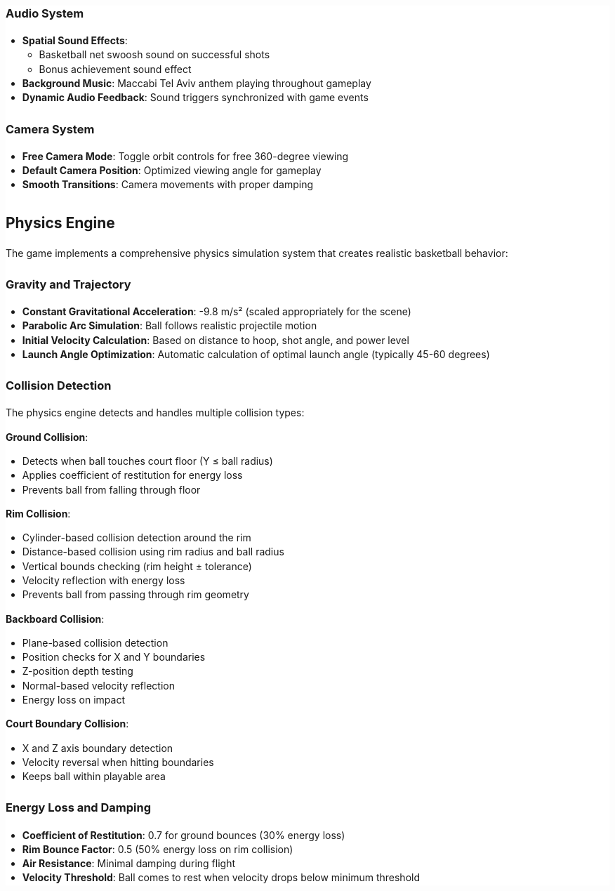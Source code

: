 ### Audio System
- **Spatial Sound Effects**:
  - Basketball net swoosh sound on successful shots
  - Bonus achievement sound effect
- **Background Music**: Maccabi Tel Aviv anthem playing throughout gameplay
- **Dynamic Audio Feedback**: Sound triggers synchronized with game events

### Camera System
- **Free Camera Mode**: Toggle orbit controls for free 360-degree viewing
- **Default Camera Position**: Optimized viewing angle for gameplay
- **Smooth Transitions**: Camera movements with proper damping

## Physics Engine

The game implements a comprehensive physics simulation system that creates realistic basketball behavior:

### Gravity and Trajectory
- **Constant Gravitational Acceleration**: -9.8 m/s² (scaled appropriately for the scene)
- **Parabolic Arc Simulation**: Ball follows realistic projectile motion
- **Initial Velocity Calculation**: Based on distance to hoop, shot angle, and power level
- **Launch Angle Optimization**: Automatic calculation of optimal launch angle (typically 45-60 degrees)

### Collision Detection
The physics engine detects and handles multiple collision types:

**Ground Collision**:
- Detects when ball touches court floor (Y ≤ ball radius)
- Applies coefficient of restitution for energy loss
- Prevents ball from falling through floor

**Rim Collision**:
- Cylinder-based collision detection around the rim
- Distance-based collision using rim radius and ball radius
- Vertical bounds checking (rim height ± tolerance)
- Velocity reflection with energy loss
- Prevents ball from passing through rim geometry

**Backboard Collision**:
- Plane-based collision detection
- Position checks for X and Y boundaries
- Z-position depth testing
- Normal-based velocity reflection
- Energy loss on impact

**Court Boundary Collision**:
- X and Z axis boundary detection
- Velocity reversal when hitting boundaries
- Keeps ball within playable area

### Energy Loss and Damping
- **Coefficient of Restitution**: 0.7 for ground bounces (30% energy loss)
- **Rim Bounce Factor**: 0.5 (50% energy loss on rim collision)
- **Air Resistance**: Minimal damping during flight
- **Velocity Threshold**: Ball comes to rest when velocity drops below minimum threshold
